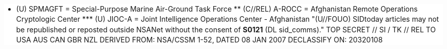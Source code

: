 * (U) SPMAGFT = Special-Purpose Marine Air-Ground Task Force
** (C//REL) A-ROCC = Afghanistan Remote Operations Cryptologic Center
*** (U) JIOC-A = Joint Intelligence Operations Center - Afghanistan
"(U//FOUO) SIDtoday articles may not be republished or reposted outside NSANet without the consent of $\mathbf{S 0 1 2 1}$ (DL sid_comms)."
TOP SECRET // SI / TK // REL TO USA AUS CAN GBR NZL
DERIVED FROM: NSA/CSSM 1-52, DATED 08 JAN 2007 DECLASSIFY ON: 20320108
